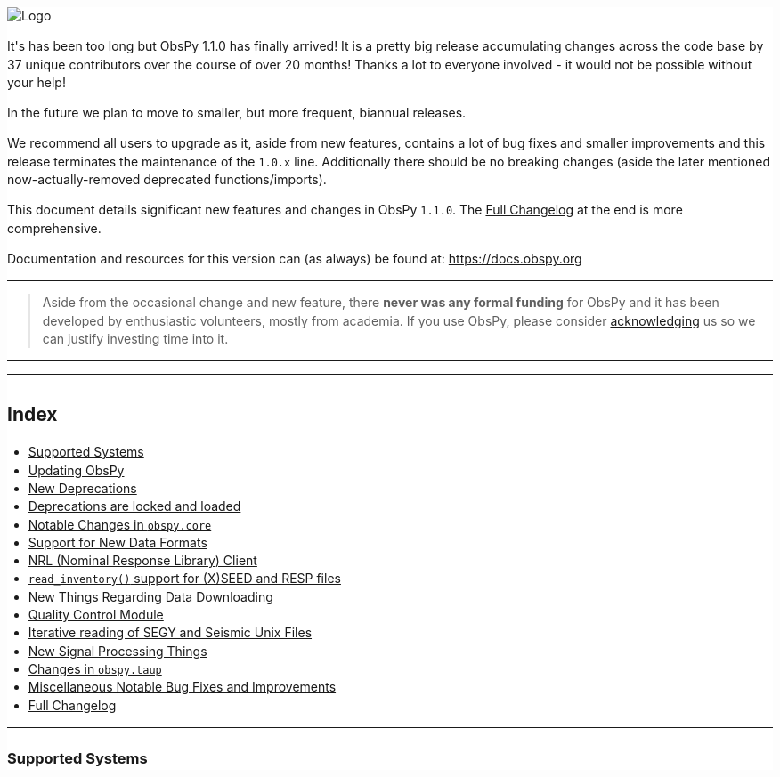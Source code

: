 ![Logo](http://i.imgur.com/EnyL91L.png)


It's has been too long but ObsPy 1.1.0 has finally arrived! It is a pretty big release accumulating changes across the code base by 37 unique contributors over the course of over 20 months! Thanks a lot to everyone involved - it would not be possible without your help!

In the future we plan to move to smaller, but more frequent, biannual releases.

We recommend all users to upgrade as it, aside from new features, contains a lot of bug fixes and smaller improvements and this release terminates the maintenance of the `1.0.x` line. Additionally there should be no breaking changes (aside the later mentioned now-actually-removed deprecated functions/imports).

This document details significant new features and changes in ObsPy `1.1.0`. The [Full Changelog](#full-changelog) at the end is more comprehensive.

Documentation and resources for this version can (as always) be found at: https://docs.obspy.org

---

> Aside from the occasional change and new feature, there **never was any formal funding** for ObsPy and it has been developed by enthusiastic volunteers, mostly from academia. If you use ObsPy, please consider [acknowledging](https://github.com/obspy/obspy/wiki#acknowledging) us so we can justify investing time into it.

---


---

## Index

* [Supported Systems](#supported-systems)
* [Updating ObsPy](#updating-obspy)
* [New Deprecations](#new-deprecations)
* [Deprecations are locked and loaded](#deprecations-are-locked-and-loaded)
* [Notable Changes in `obspy.core`](#notable-changes-in-obspycore)
* [Support for New Data Formats](#support-for-new-data-formats)
* [NRL (Nominal Response Library) Client](#nrl-nominal-response-library-client)
* [`read_inventory()` support for (X)SEED and RESP files](#read_inventory-support-for-xseed-and-resp-files)
* [New Things Regarding Data Downloading](#new-things-regarding-data-downloading)
* [Quality Control Module](#quality-control-module)
* [Iterative reading of SEGY and Seismic Unix Files](#iterative-reading-of-segy-and-seismic-unix-files)
* [New Signal Processing Things](#new-signal-processing-things)
* [Changes in `obspy.taup`](#changes-in-obspytaup)
* [Miscellaneous Notable Bug Fixes and Improvements](#miscellaneous-notable-bug-fixes-and-improvements)
* [Full Changelog](#full-changelog)

---

### Supported Systems
